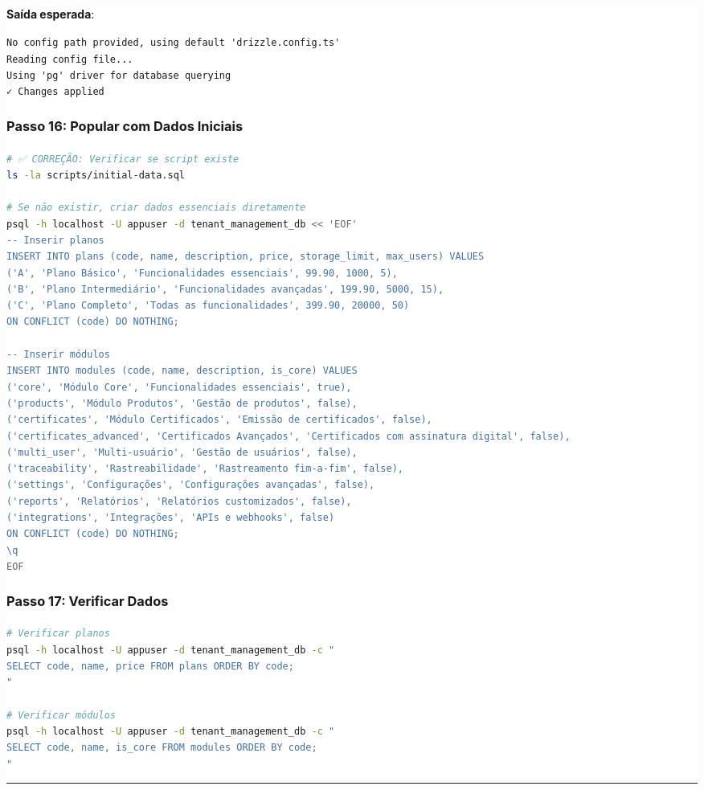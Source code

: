**Saída esperada**:
```
No config path provided, using default 'drizzle.config.ts'
Reading config file...
Using 'pg' driver for database querying
✓ Changes applied
```

### Passo 16: Popular com Dados Iniciais

```bash
# ✅ CORREÇÃO: Verificar se script existe
ls -la scripts/initial-data.sql

# Se não existir, criar dados essenciais diretamente
psql -h localhost -U appuser -d tenant_management_db << 'EOF'
-- Inserir planos
INSERT INTO plans (code, name, description, price, storage_limit, max_users) VALUES
('A', 'Plano Básico', 'Funcionalidades essenciais', 99.90, 1000, 5),
('B', 'Plano Intermediário', 'Funcionalidades avançadas', 199.90, 5000, 15),
('C', 'Plano Completo', 'Todas as funcionalidades', 399.90, 20000, 50)
ON CONFLICT (code) DO NOTHING;

-- Inserir módulos
INSERT INTO modules (code, name, description, is_core) VALUES
('core', 'Módulo Core', 'Funcionalidades essenciais', true),
('products', 'Módulo Produtos', 'Gestão de produtos', false),
('certificates', 'Módulo Certificados', 'Emissão de certificados', false),
('certificates_advanced', 'Certificados Avançados', 'Certificados com assinatura digital', false),
('multi_user', 'Multi-usuário', 'Gestão de usuários', false),
('traceability', 'Rastreabilidade', 'Rastreamento fim-a-fim', false),
('settings', 'Configurações', 'Configurações avançadas', false),
('reports', 'Relatórios', 'Relatórios customizados', false),
('integrations', 'Integrações', 'APIs e webhooks', false)
ON CONFLICT (code) DO NOTHING;
\q
EOF
```

### Passo 17: Verificar Dados

```bash
# Verificar planos
psql -h localhost -U appuser -d tenant_management_db -c "
SELECT code, name, price FROM plans ORDER BY code;
"

# Verificar módulos
psql -h localhost -U appuser -d tenant_management_db -c "
SELECT code, name, is_core FROM modules ORDER BY code;
"
```

---